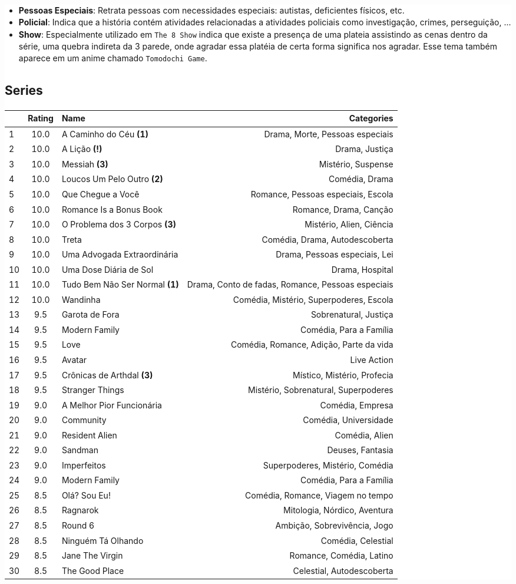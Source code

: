 - **Pessoas Especiais**: Retrata pessoas com necessidades especiais: autistas, deficientes físicos, etc.
- **Policial**: Indica que a história contém atividades relacionadas a atividades policiais como investigação, crimes, perseguição, ...
- **Show**: Especialmente utilizado em `The 8 Show` indica que existe a presença de uma plateia assistindo as cenas dentro da série, uma quebra indireta da 3 parede, onde agradar essa platéia de certa forma significa nos agradar. Esse tema também aparece em um anime chamado `Tomodochi Game`.

## Series

|     | Rating | Name                            |                                        Categories |
| :-- | :----: | :------------------------------ |  -----------------------------------------------: |
| 1   |  10.0  | A Caminho do Céu **(1)**        |                   Drama, Morte, Pessoas especiais |
| 2   |  10.0  | A Lição **(!)**                 |                                    Drama, Justiça |
| 3   |  10.0  | Messiah **(3)**                 |                                Mistério, Suspense |
| 4   |  10.0  | Loucos Um Pelo Outro **(2)**    |                                    Comédia, Drama |
| 5   |  10.0  | Que Chegue a Você               |                Romance, Pessoas especiais, Escola |
| 6   |  10.0  | Romance Is a Bonus Book         |                            Romance, Drama, Canção |
| 7   |  10.0  | O Problema dos 3 Corpos **(3)** |                          Mistério, Alien, Ciência |
| 8   |  10.0  | Treta                           |                    Comédia, Drama, Autodescoberta |
| 9   |  10.0  | Uma Advogada Extraordinária     |                     Drama, Pessoas especiais, Lei |
| 10  |  10.0  | Uma Dose Diária de Sol          |                                   Drama, Hospital |
| 11  |  10.0  | Tudo Bem Não Ser Normal **(1)** | Drama, Conto de fadas, Romance, Pessoas especiais |
| 12  |  10.0  | Wandinha                        |           Comédia, Mistério, Superpoderes, Escola |
| 13  |  9.5   | Garota de Fora                  |                             Sobrenatural, Justiça |
| 14  |  9.5   | Modern Family                   |                           Comédia, Para a Família |
| 15  |  9.5   | Love                            |           Comédia, Romance, Adição, Parte da vida |
| 16  |  9.5   | Avatar                          |                                       Live Action |
| 17  |  9.5   | Crônicas de Arthdal **(3)**     |                       Místico, Mistério, Profecia |
| 18  |  9.5   | Stranger Things                 |              Mistério, Sobrenatural, Superpoderes |
| 19  |  9.0   | A Melhor Pior Funcionária       |                                  Comédia, Empresa |
| 20  |  9.0   | Community                       |                             Comédia, Universidade |
| 21  |  9.0   | Resident Alien                  |                                    Comédia, Alien |
| 22  |  9.0   | Sandman                         |                                  Deuses, Fantasia |
| 23  |  9.0   | Imperfeitos                     |                   Superpoderes, Mistério, Comédia |
| 24  |  9.0   | Modern Family                   |                           Comédia, Para a Família |
| 25  |  8.5   | Olá? Sou Eu!                    |                 Comédia, Romance, Viagem no tempo |
| 26  |  8.5   | Ragnarok                        |                      Mitologia, Nórdico, Aventura |
| 27  |  8.5   | Round 6                         |                      Ambição, Sobrevivência, Jogo |
| 28  |  8.5   | Ninguém Tá Olhando              |                                Comédia, Celestial |
| 29  |  8.5   | Jane The Virgin                 |                          Romance, Comédia, Latino |
| 30  |  8.5   | The Good Place                  |                         Celestial, Autodescoberta |